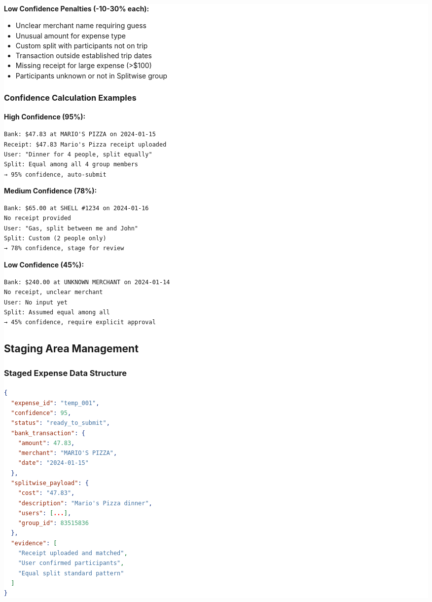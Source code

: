 **Low Confidence Penalties (-10-30% each):**
- Unclear merchant name requiring guess
- Unusual amount for expense type
- Custom split with participants not on trip
- Transaction outside established trip dates
- Missing receipt for large expense (>$100)
- Participants unknown or not in Splitwise group

### Confidence Calculation Examples

**High Confidence (95%):**
```
Bank: $47.83 at MARIO'S PIZZA on 2024-01-15
Receipt: $47.83 Mario's Pizza receipt uploaded
User: "Dinner for 4 people, split equally"
Split: Equal among all 4 group members
→ 95% confidence, auto-submit
```

**Medium Confidence (78%):**
```
Bank: $65.00 at SHELL #1234 on 2024-01-16  
No receipt provided
User: "Gas, split between me and John"
Split: Custom (2 people only)
→ 78% confidence, stage for review
```

**Low Confidence (45%):**
```
Bank: $240.00 at UNKNOWN MERCHANT on 2024-01-14
No receipt, unclear merchant
User: No input yet
Split: Assumed equal among all
→ 45% confidence, require explicit approval
```

## Staging Area Management

### Staged Expense Data Structure
```json
{
  "expense_id": "temp_001",
  "confidence": 95,
  "status": "ready_to_submit",
  "bank_transaction": {
    "amount": 47.83,
    "merchant": "MARIO'S PIZZA",
    "date": "2024-01-15"
  },
  "splitwise_payload": {
    "cost": "47.83",
    "description": "Mario's Pizza dinner",
    "users": [...],
    "group_id": 83515836
  },
  "evidence": [
    "Receipt uploaded and matched",
    "User confirmed participants",
    "Equal split standard pattern"
  ]
}
```
